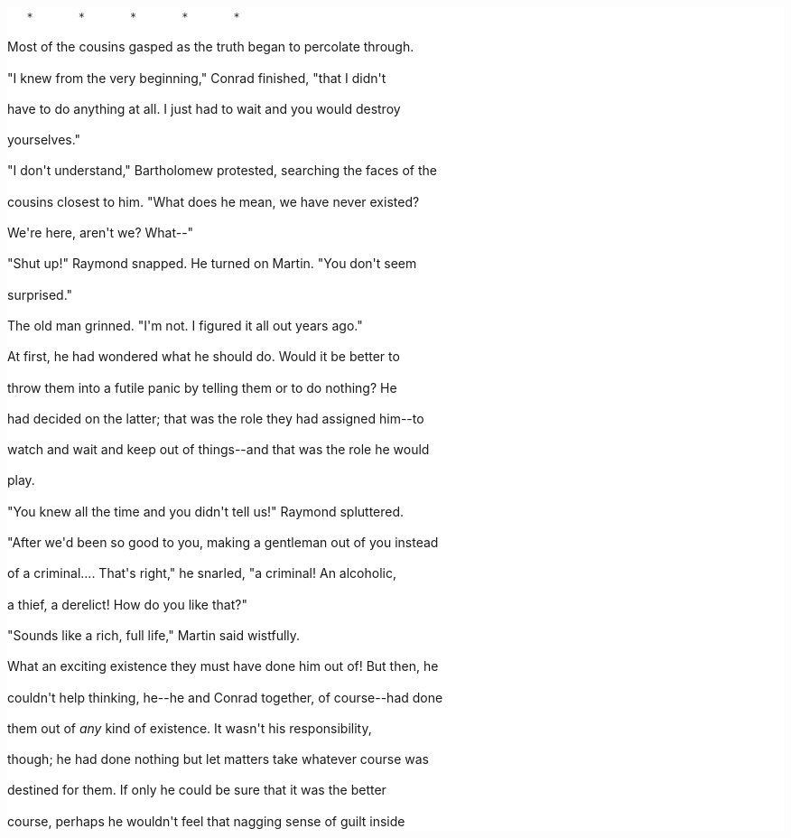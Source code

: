        *       *       *       *       *



Most of the cousins gasped as the truth began to percolate through.



"I knew from the very beginning," Conrad finished, "that I didn't

have to do anything at all. I just had to wait and you would destroy

yourselves."



"I don't understand," Bartholomew protested, searching the faces of the

cousins closest to him. "What does he mean, we have never existed?

We're here, aren't we? What--"



"Shut up!" Raymond snapped. He turned on Martin. "You don't seem

surprised."



The old man grinned. "I'm not. I figured it all out years ago."



At first, he had wondered what he should do. Would it be better to

throw them into a futile panic by telling them or to do nothing? He

had decided on the latter; that was the role they had assigned him--to

watch and wait and keep out of things--and that was the role he would

play.



"You knew all the time and you didn't tell us!" Raymond spluttered.

"After we'd been so good to you, making a gentleman out of you instead

of a criminal.... That's right," he snarled, "a criminal! An alcoholic,

a thief, a derelict! How do you like that?"



"Sounds like a rich, full life," Martin said wistfully.



What an exciting existence they must have done him out of! But then, he

couldn't help thinking, he--he and Conrad together, of course--had done

them out of _any_ kind of existence. It wasn't his responsibility,

though; he had done nothing but let matters take whatever course was

destined for them. If only he could be sure that it was the better

course, perhaps he wouldn't feel that nagging sense of guilt inside

